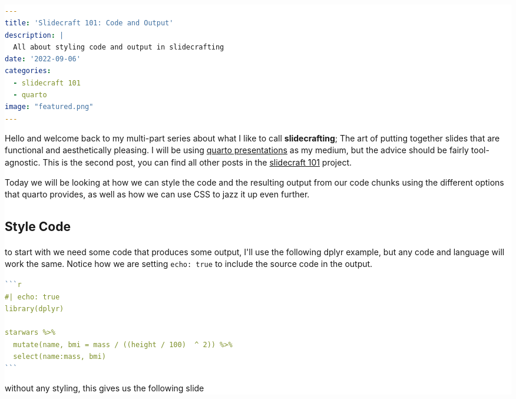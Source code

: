 ```yaml
---
title: 'Slidecraft 101: Code and Output'
description: |
  All about styling code and output in slidecrafting
date: '2022-09-06'
categories:
  - slidecraft 101
  - quarto
image: "featured.png"
---
```


Hello and welcome back to my multi-part series about what I like to call **slidecrafting**; The art of putting together slides that are functional and aesthetically pleasing. I will be using [quarto presentations](https://quarto.org/) as my medium, but the advice should be fairly tool-agnostic. This is the second post, you can find all other posts in the [slidecraft 101](../../project/slidecraft-101/index.qmd#blog-posts) project.

Today we will be looking at how we can style the code and the resulting output from our code chunks using the different options that quarto provides, as well as how we can use CSS to jazz it up even further.

## Style Code

to start with we need some code that produces some output, I'll use the following dplyr example, but any code and language will work the same. Notice how we are setting `echo: true` to include the source code in the output.

````r
```r
#| echo: true
library(dplyr)

starwars %>% 
  mutate(name, bmi = mass / ((height / 100)  ^ 2)) %>%
  select(name:mass, bmi)
```
````

without any styling, this gives us the following slide
